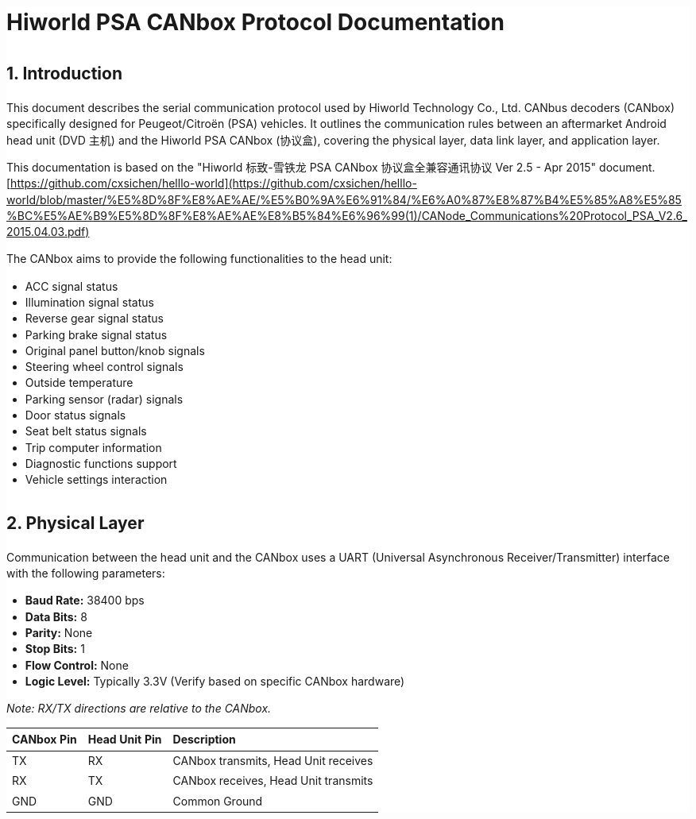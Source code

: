 # Hiworld PSA CANbox Protocol Documentation

## 1. Introduction

This document describes the serial communication protocol used by Hiworld Technology Co., Ltd. CANbus decoders (CANbox) specifically designed for Peugeot/Citroën (PSA) vehicles. It outlines the communication rules between an aftermarket Android head unit (DVD 主机) and the Hiworld PSA CANbox (协议盒), covering the physical layer, data link layer, and application layer.

This documentation is based on the "Hiworld 标致-雪铁龙 PSA CANbox 协议盒全兼容通讯协议 Ver 2.5 - Apr 2015" document. [https://github.com/cxsichen/helllo-world](https://github.com/cxsichen/helllo-world/blob/master/%E5%8D%8F%E8%AE%AE/%E5%B0%9A%E6%91%84/%E6%A0%87%E8%87%B4%E5%85%A8%E5%85%BC%E5%AE%B9%E5%8D%8F%E8%AE%AE%E8%B5%84%E6%96%99(1)/CANode_Communications%20Protocol_PSA_V2.6_2015.04.03.pdf)

The CANbox aims to provide the following functionalities to the head unit:

*   ACC signal status
*   Illumination signal status
*   Reverse gear signal status
*   Parking brake signal status
*   Original panel button/knob signals
*   Steering wheel control signals
*   Outside temperature
*   Parking sensor (radar) signals
*   Door status signals
*   Seat belt status signals
*   Trip computer information
*   Diagnostic functions support
*   Vehicle settings interaction

## 2. Physical Layer

Communication between the head unit and the CANbox uses a UART (Universal Asynchronous Receiver/Transmitter) interface with the following parameters:

*   **Baud Rate:** 38400 bps
*   **Data Bits:** 8
*   **Parity:** None
*   **Stop Bits:** 1
*   **Flow Control:** None
*   **Logic Level:** Typically 3.3V (Verify based on specific CANbox hardware)

*Note: RX/TX directions are relative to the CANbox.*

| CANbox Pin | Head Unit Pin | Description                     |
| :--------- | :------------ | :------------------------------ |
| TX         | RX            | CANbox transmits, Head Unit receives |
| RX         | TX            | CANbox receives, Head Unit transmits |
| GND        | GND           | Common Ground                   |
